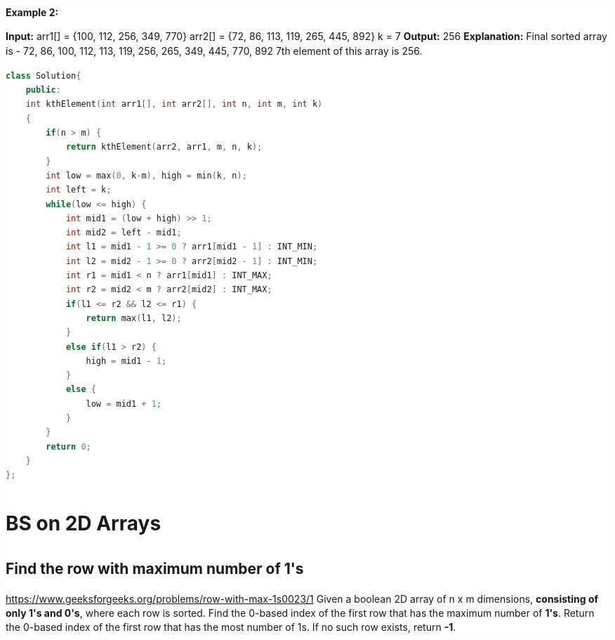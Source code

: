**Example 2:**

**Input:**
arr1[] = {100, 112, 256, 349, 770}
arr2[] = {72, 86, 113, 119, 265, 445, 892}
k = 7
**Output:**
256
**Explanation:**
Final sorted array is - 72, 86, 100, 112,
113, 119, 256, 265, 349, 445, 770, 892
7th element of this array is 256.

```cpp
class Solution{
    public:
    int kthElement(int arr1[], int arr2[], int n, int m, int k)
    {
        if(n > m) {
            return kthElement(arr2, arr1, m, n, k);
        }
        int low = max(0, k-m), high = min(k, n);
        int left = k;
        while(low <= high) {
            int mid1 = (low + high) >> 1;
            int mid2 = left - mid1;
            int l1 = mid1 - 1 >= 0 ? arr1[mid1 - 1] : INT_MIN;
            int l2 = mid2 - 1 >= 0 ? arr2[mid2 - 1] : INT_MIN;
            int r1 = mid1 < n ? arr1[mid1] : INT_MAX;
            int r2 = mid2 < m ? arr2[mid2] : INT_MAX;
            if(l1 <= r2 && l2 <= r1) {
                return max(l1, l2);
            }
            else if(l1 > r2) {
                high = mid1 - 1;
            }
            else {
                low = mid1 + 1;
            }
        }
        return 0;
    }
};
```

# BS on 2D Arrays

## Find the row with maximum number of 1's
https://www.geeksforgeeks.org/problems/row-with-max-1s0023/1
Given a boolean 2D array of n x m dimensions, **consisting of only 1's and 0's**, where each row is sorted. Find the 0-based index of the first row that has the maximum number of **1's**. Return the 0-based index of the first row that has the most number of 1s. If no such row exists, return **-1**.
